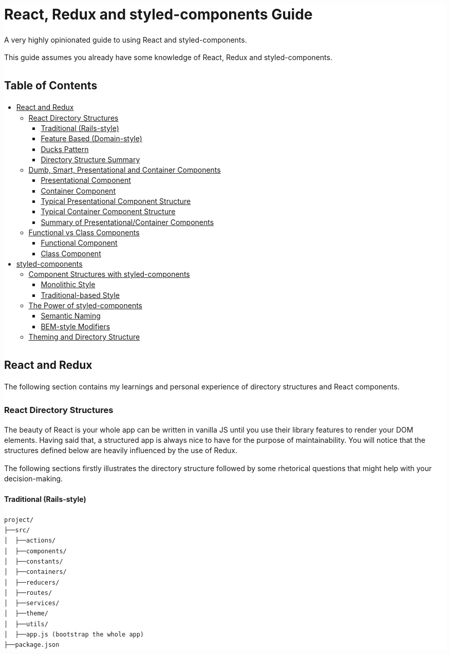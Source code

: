 # React, Redux and styled-components Guide

A very highly opinionated guide to using React and styled-components.

This guide assumes you already have some knowledge of React, Redux and styled-components.

## Table of Contents

* [React and Redux](#react-and-redux)
  * [React Directory Structures](#react-directory-structures)
    * [Traditional (Rails-style)](#traditional-rails-style)
    * [Feature Based (Domain-style)](#feature-based-domain-style)
    * [Ducks Pattern](#ducks-pattern)
    * [Directory Structure Summary](#directory-structure-summary)
  * [Dumb, Smart, Presentational and Container Components](#dumb-smart-presentational-and-container-components)
    * [Presentational Component](#presentational-component)
    * [Container Component](#container-component)
    * [Typical Presentational Component Structure](#typical-presentational-component-structure)
    * [Typical Container Component Structure](#typical-container-component-structure)
    * [Summary of Presentational/Container Components](#summary-of-presentationalcontainer-components)
  * [Functional vs Class Components](#functional-vs-class-components)
    * [Functional Component](#functional-component)
    * [Class Component](#class-component)
* [styled-components](#styled-components)
  * [Component Structures with styled-components](#component-structures-with-styled-components)
    * [Monolithic Style](#monolithic-style)
    * [Traditional-based Style](#traditional-based-style)
  * [The Power of styled-components](#the-power-of-styled-components)
    * [Semantic Naming](#semantic-naming)
    * [BEM-style Modifiers](#bem-style-modifiers)
  * [Theming and Directory Structure](#theming-and-directory-structure)

## React and Redux

The following section contains my learnings and personal experience of directory structures and React components.

### React Directory Structures

The beauty of React is your whole app can be written in vanilla JS until you use their library features to render your DOM elements. Having said that, a structured app is always nice to have for the purpose of maintainability. You will notice that the structures defined below are heavily influenced by the use of Redux.

The following sections firstly illustrates the directory structure followed by some rhetorical questions that might help with your decision-making.

#### Traditional (Rails-style)

```markdown
project/
├──src/
│  ├──actions/
│  ├──components/
│  ├──constants/
│  ├──containers/
│  ├──reducers/
│  ├──routes/
│  ├──services/
│  ├──theme/
│  ├──utils/
│  ├──app.js (bootstrap the whole app)
├──package.json
```